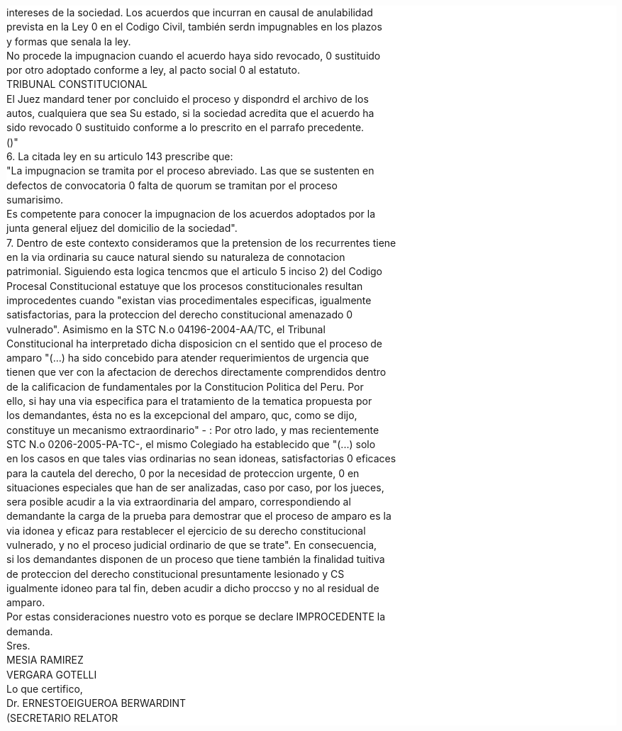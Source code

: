 intereses de la sociedad. Los acuerdos que incurran en causal de anulabilidad  
prevista en la Ley 0 en el Codigo Civil, también serdn impugnables en los plazos  
y formas que senala la ley.  
No procede la impugnacion cuando el acuerdo haya sido revocado, 0 sustituido  
por otro adoptado conforme a ley, al pacto social 0 al estatuto.  
TRIBUNAL CONSTITUCIONAL  
El Juez mandard tener por concluido el proceso y dispondrd el archivo de los  
autos, cualquiera que sea Su estado, si la sociedad acredita que el acuerdo ha  
sido revocado 0 sustituido conforme a lo prescrito en el parrafo precedente.  
()"  
6. La citada ley en su articulo 143 prescribe que:  
"La impugnacion se tramita por el proceso abreviado. Las que se sustenten en  
defectos de convocatoria 0 falta de quorum se tramitan por el proceso  
sumarisimo.  
Es competente para conocer la impugnacion de los acuerdos adoptados por la  
junta general eljuez del domicilio de la sociedad".  
7. Dentro de este contexto consideramos que la pretension de los recurrentes tiene  
en la via ordinaria su cauce natural siendo su naturaleza de connotacion  
patrimonial. Siguiendo esta logica tencmos que el articulo 5 inciso 2) del Codigo  
Procesal Constitucional estatuye que los procesos constitucionales resultan  
improcedentes cuando "existan vias procedimentales especificas, igualmente  
satisfactorias, para la proteccion del derecho constitucional amenazado 0  
vulnerado". Asimismo en la STC N.o 04196-2004-AA/TC, el Tribunal  
Constitucional ha interpretado dicha disposicion cn el sentido que el proceso de  
amparo "(...) ha sido concebido para atender requerimientos de urgencia que  
tienen que ver con la afectacion de derechos directamente comprendidos dentro  
de la calificacion de fundamentales por la Constitucion Politica del Peru. Por  
ello, si hay una via especifica para el tratamiento de la tematica propuesta por  
los demandantes, ésta no es la excepcional del amparo, quc, como se dijo,  
constituye un mecanismo extraordinario" - : Por otro lado, y mas recientemente  
STC N.o 0206-2005-PA-TC-, el mismo Colegiado ha establecido que "(...) solo  
en los casos en que tales vias ordinarias no sean idoneas, satisfactorias 0 eficaces  
para la cautela del derecho, 0 por la necesidad de proteccion urgente, 0 en  
situaciones especiales que han de ser analizadas, caso por caso, por los jueces,  
sera posible acudir a la via extraordinaria del amparo, correspondiendo al  
demandante la carga de la prueba para demostrar que el proceso de amparo es la  
via idonea y eficaz para restablecer el ejercicio de su derecho constitucional  
vulnerado, y no el proceso judicial ordinario de que se trate". En consecuencia,  
si los demandantes disponen de un proceso que tiene también la finalidad tuitiva  
de proteccion del derecho constitucional presuntamente lesionado y CS  
igualmente idoneo para tal fin, deben acudir a dicho proccso y no al residual de  
amparo.  
Por estas consideraciones nuestro voto es porque se declare IMPROCEDENTE la  
demanda.  
Sres.  
MESIA RAMIREZ  
VERGARA GOTELLI  
Lo que certifico,  
Dr. ERNESTOEIGUEROA BERWARDINT  
(SECRETARIO RELATOR